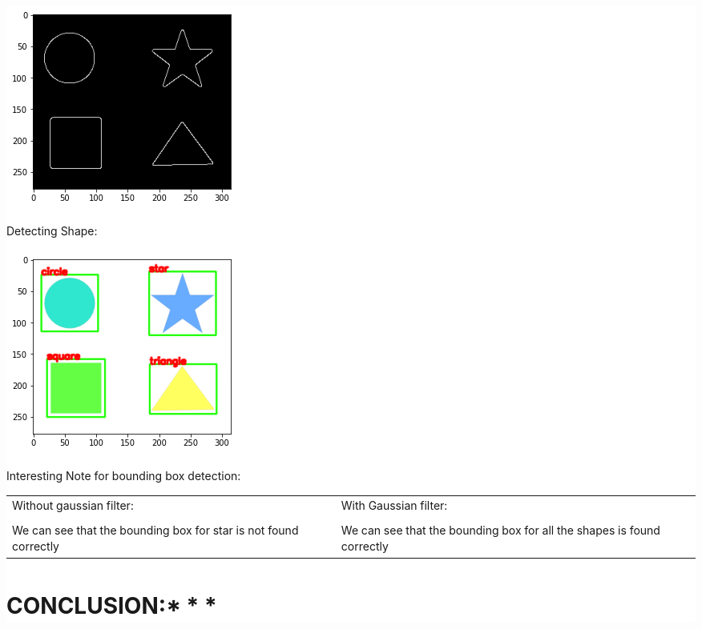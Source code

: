 ![image alt text](image_27.png)

Detecting Shape:

![image alt text](image_28.png)

Interesting Note for bounding box detection:

<table>
  <tr>
    <td>Without gaussian filter:</td>
    <td>With Gaussian filter:</td>
  </tr>
  <tr>
    <td></td>
    <td></td>
  </tr>
  <tr>
    <td>We can see that the bounding box for star is not found correctly</td>
    <td>We can see that the bounding box for all the shapes is found correctly</td>
  </tr>
</table>


# CONCLUSION:* * *
